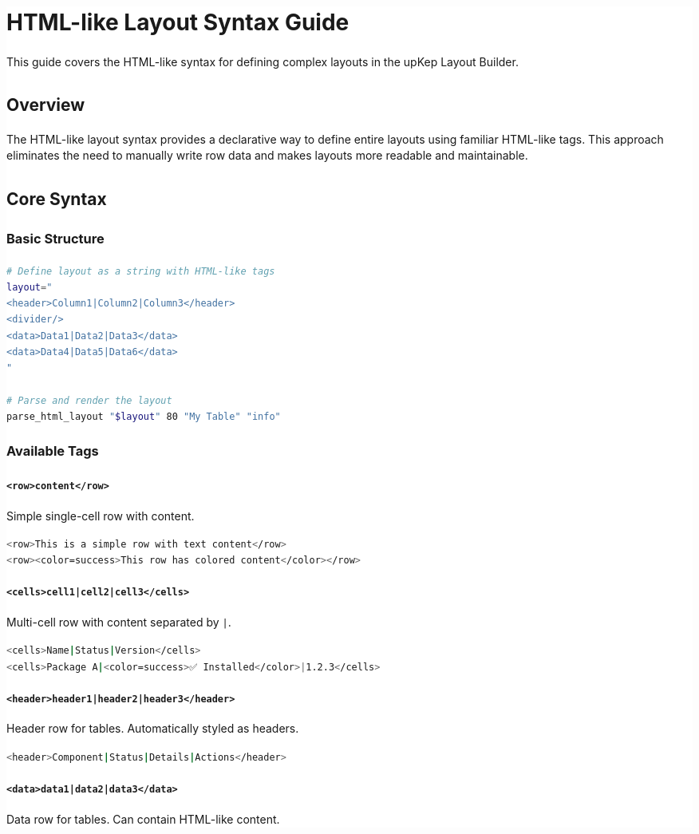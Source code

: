 # HTML-like Layout Syntax Guide

This guide covers the HTML-like syntax for defining complex layouts in the upKep Layout Builder.

## Overview

The HTML-like layout syntax provides a declarative way to define entire layouts using familiar HTML-like tags. This approach eliminates the need to manually write row data and makes layouts more readable and maintainable.

## Core Syntax

### Basic Structure

```bash
# Define layout as a string with HTML-like tags
layout="
<header>Column1|Column2|Column3</header>
<divider/>
<data>Data1|Data2|Data3</data>
<data>Data4|Data5|Data6</data>
"

# Parse and render the layout
parse_html_layout "$layout" 80 "My Table" "info"
```

### Available Tags

#### `<row>content</row>`
Simple single-cell row with content.

```bash
<row>This is a simple row with text content</row>
<row><color=success>This row has colored content</color></row>
```

#### `<cells>cell1|cell2|cell3</cells>`
Multi-cell row with content separated by `|`.

```bash
<cells>Name|Status|Version</cells>
<cells>Package A|<color=success>✅ Installed</color>|1.2.3</cells>
```

#### `<header>header1|header2|header3</header>`
Header row for tables. Automatically styled as headers.

```bash
<header>Component|Status|Details|Actions</header>
```

#### `<data>data1|data2|data3</data>`
Data row for tables. Can contain HTML-like content.

